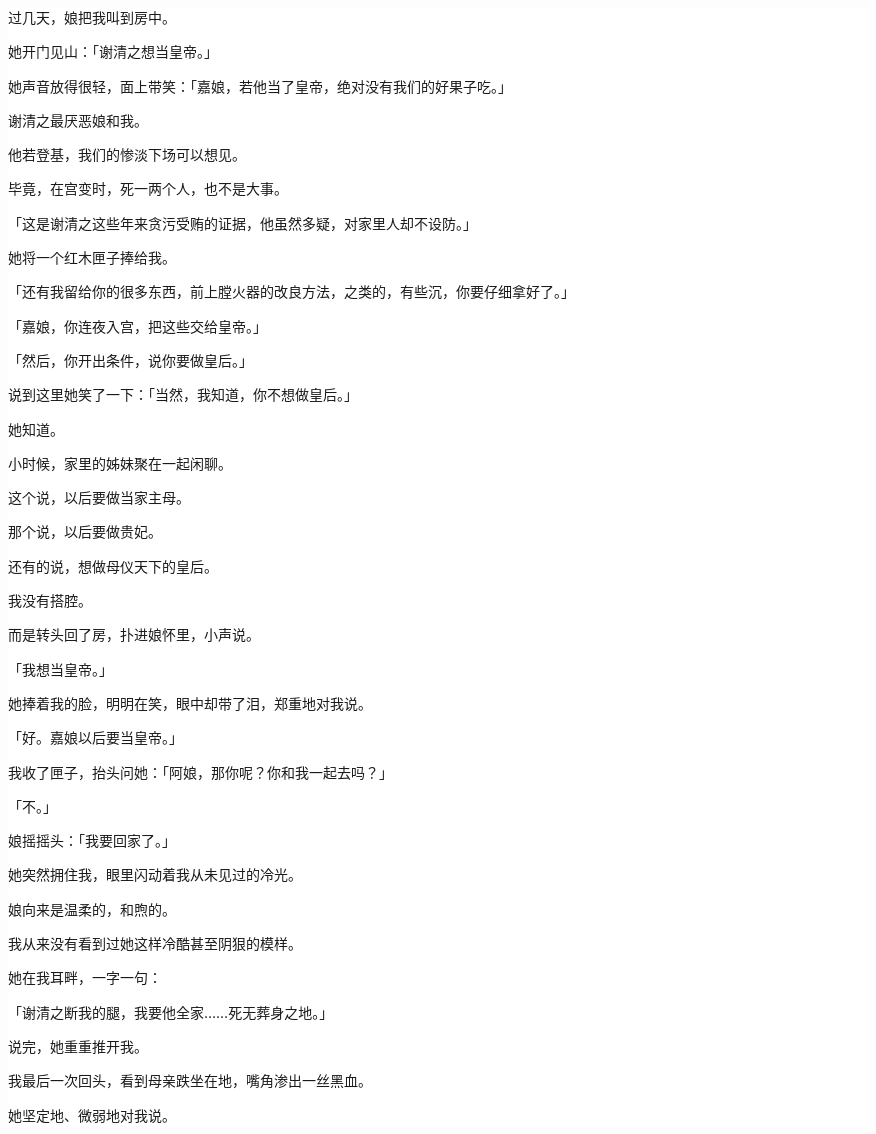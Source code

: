 过几天，娘把我叫到房中。

她开门见山：「谢清之想当皇帝。」

她声音放得很轻，面上带笑：「嘉娘，若他当了皇帝，绝对没有我们的好果子吃。」

谢清之最厌恶娘和我。

他若登基，我们的惨淡下场可以想见。

毕竟，在宫变时，死一两个人，也不是大事。

「这是谢清之这些年来贪污受贿的证据，他虽然多疑，对家里人却不设防。」

她将一个红木匣子捧给我。

「还有我留给你的很多东西，前上膛火器的改良方法，之类的，有些沉，你要仔细拿好了。」

「嘉娘，你连夜入宫，把这些交给皇帝。」

「然后，你开出条件，说你要做皇后。」

说到这里她笑了一下：「当然，我知道，你不想做皇后。」

她知道。

小时候，家里的姊妹聚在一起闲聊。

这个说，以后要做当家主母。

那个说，以后要做贵妃。

还有的说，想做母仪天下的皇后。

我没有搭腔。

而是转头回了房，扑进娘怀里，小声说。

「我想当皇帝。」

她捧着我的脸，明明在笑，眼中却带了泪，郑重地对我说。

「好。嘉娘以后要当皇帝。」

我收了匣子，抬头问她：「阿娘，那你呢？你和我一起去吗？」

「不。」

娘摇摇头：「我要回家了。」

她突然拥住我，眼里闪动着我从未见过的冷光。

娘向来是温柔的，和煦的。

我从来没有看到过她这样冷酷甚至阴狠的模样。

她在我耳畔，一字一句：

「谢清之断我的腿，我要他全家……死无葬身之地。」

说完，她重重推开我。

我最后一次回头，看到母亲跌坐在地，嘴角渗出一丝黑血。

她坚定地、微弱地对我说。
